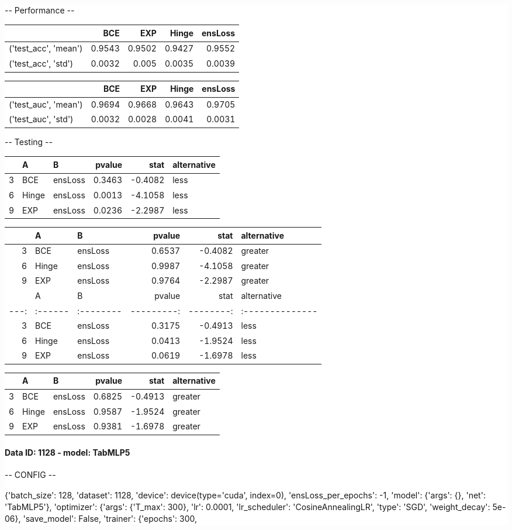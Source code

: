 -- Performance --

|                      |    BCE |    EXP |   Hinge |   ensLoss |
|:---------------------|-------:|-------:|--------:|----------:|
| ('test_acc', 'mean') | 0.9543 | 0.9502 |  0.9427 |    0.9552 |
| ('test_acc', 'std')  | 0.0032 | 0.005  |  0.0035 |    0.0039 |


|                      |    BCE |    EXP |   Hinge |   ensLoss |
|:---------------------|-------:|-------:|--------:|----------:|
| ('test_auc', 'mean') | 0.9694 | 0.9668 |  0.9643 |    0.9705 |
| ('test_auc', 'std')  | 0.0032 | 0.0028 |  0.0041 |    0.0031 |

-- Testing --

|    | A     | B       |   pvalue |    stat | alternative   |
|---:|:------|:--------|---------:|--------:|:--------------|
|  3 | BCE   | ensLoss |   0.3463 | -0.4082 | less          |
|  6 | Hinge | ensLoss |   0.0013 | -4.1058 | less          |
|  9 | EXP   | ensLoss |   0.0236 | -2.2987 | less          |


|    | A     | B       |   pvalue |    stat | alternative   |
|---:|:------|:--------|---------:|--------:|:--------------|
|  3 | BCE   | ensLoss |   0.6537 | -0.4082 | greater       |
|  6 | Hinge | ensLoss |   0.9987 | -4.1058 | greater       |
|  9 | EXP   | ensLoss |   0.9764 | -2.2987 | greater       |
|    | A     | B       |   pvalue |    stat | alternative   |
|---:|:------|:--------|---------:|--------:|:--------------|
|  3 | BCE   | ensLoss |   0.3175 | -0.4913 | less          |
|  6 | Hinge | ensLoss |   0.0413 | -1.9524 | less          |
|  9 | EXP   | ensLoss |   0.0619 | -1.6978 | less          |


|    | A     | B       |   pvalue |    stat | alternative   |
|---:|:------|:--------|---------:|--------:|:--------------|
|  3 | BCE   | ensLoss |   0.6825 | -0.4913 | greater       |
|  6 | Hinge | ensLoss |   0.9587 | -1.9524 | greater       |
|  9 | EXP   | ensLoss |   0.9381 | -1.6978 | greater       |

#### Data ID: 1128 - model: TabMLP5 ####


-- CONFIG --

{'batch_size': 128,
 'dataset': 1128,
 'device': device(type='cuda', index=0),
 'ensLoss_per_epochs': -1,
 'model': {'args': {},
           'net': 'TabMLP5'},
 'optimizer': {'args': {'T_max': 300},
               'lr': 0.0001,
               'lr_scheduler': 'CosineAnnealingLR',
               'type': 'SGD',
               'weight_decay': 5e-06},
 'save_model': False,
 'trainer': {'epochs': 300,